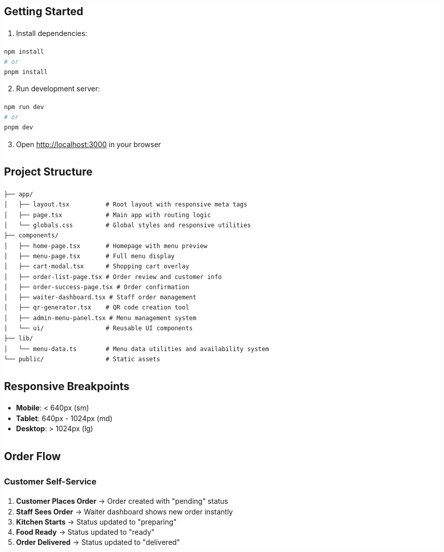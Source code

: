 ## Getting Started

1. Install dependencies:
```bash
npm install
# or
pnpm install
```

2. Run development server:
```bash
npm run dev
# or
pnpm dev
```

3. Open [http://localhost:3000](http://localhost:3000) in your browser

## Project Structure

```
├── app/
│   ├── layout.tsx          # Root layout with responsive meta tags
│   ├── page.tsx            # Main app with routing logic
│   └── globals.css         # Global styles and responsive utilities
├── components/
│   ├── home-page.tsx       # Homepage with menu preview
│   ├── menu-page.tsx       # Full menu display
│   ├── cart-modal.tsx      # Shopping cart overlay
│   ├── order-list-page.tsx # Order review and customer info
│   ├── order-success-page.tsx # Order confirmation
│   ├── waiter-dashboard.tsx # Staff order management
│   ├── qr-generator.tsx    # QR code creation tool
│   ├── admin-menu-panel.tsx # Menu management system
│   └── ui/                 # Reusable UI components
├── lib/
│   └── menu-data.ts        # Menu data utilities and availability system
└── public/                 # Static assets
```

## Responsive Breakpoints

- **Mobile**: < 640px (sm)
- **Tablet**: 640px - 1024px (md)
- **Desktop**: > 1024px (lg)

## Order Flow

### Customer Self-Service
1. **Customer Places Order** → Order created with "pending" status
2. **Staff Sees Order** → Waiter dashboard shows new order instantly
3. **Kitchen Starts** → Status updated to "preparing"
4. **Food Ready** → Status updated to "ready"
5. **Order Delivered** → Status updated to "delivered"
